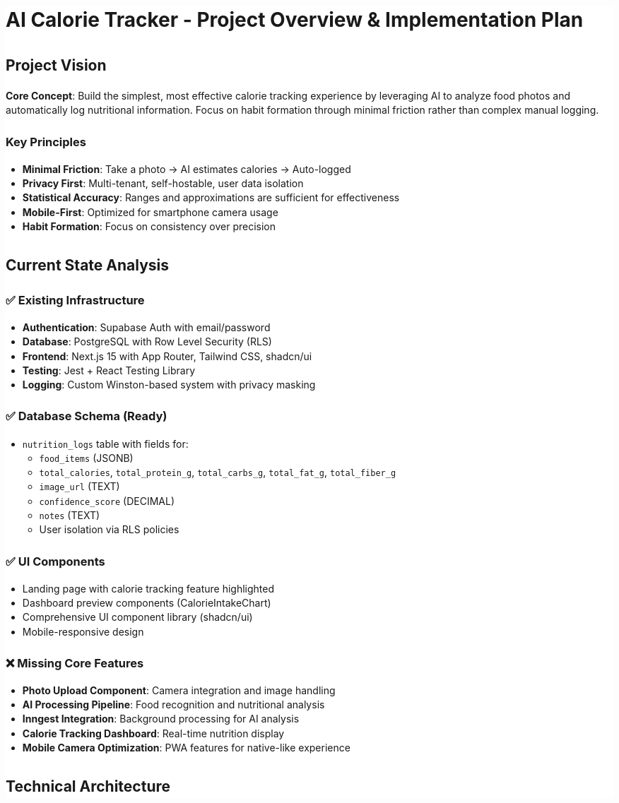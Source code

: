 # AI Calorie Tracker - Project Overview & Implementation Plan

## Project Vision

**Core Concept**: Build the simplest, most effective calorie tracking experience by leveraging AI to analyze food photos and automatically log nutritional information. Focus on habit formation through minimal friction rather than complex manual logging.

### Key Principles
- **Minimal Friction**: Take a photo → AI estimates calories → Auto-logged
- **Privacy First**: Multi-tenant, self-hostable, user data isolation
- **Statistical Accuracy**: Ranges and approximations are sufficient for effectiveness
- **Mobile-First**: Optimized for smartphone camera usage
- **Habit Formation**: Focus on consistency over precision

## Current State Analysis

### ✅ Existing Infrastructure
- **Authentication**: Supabase Auth with email/password
- **Database**: PostgreSQL with Row Level Security (RLS)
- **Frontend**: Next.js 15 with App Router, Tailwind CSS, shadcn/ui
- **Testing**: Jest + React Testing Library
- **Logging**: Custom Winston-based system with privacy masking

### ✅ Database Schema (Ready)
- `nutrition_logs` table with fields for:
  - `food_items` (JSONB)
  - `total_calories`, `total_protein_g`, `total_carbs_g`, `total_fat_g`, `total_fiber_g`
  - `image_url` (TEXT)
  - `confidence_score` (DECIMAL)
  - `notes` (TEXT)
  - User isolation via RLS policies

### ✅ UI Components
- Landing page with calorie tracking feature highlighted
- Dashboard preview components (CalorieIntakeChart)
- Comprehensive UI component library (shadcn/ui)
- Mobile-responsive design

### ❌ Missing Core Features
- **Photo Upload Component**: Camera integration and image handling
- **AI Processing Pipeline**: Food recognition and nutritional analysis
- **Inngest Integration**: Background processing for AI analysis
- **Calorie Tracking Dashboard**: Real-time nutrition display
- **Mobile Camera Optimization**: PWA features for native-like experience

## Technical Architecture
